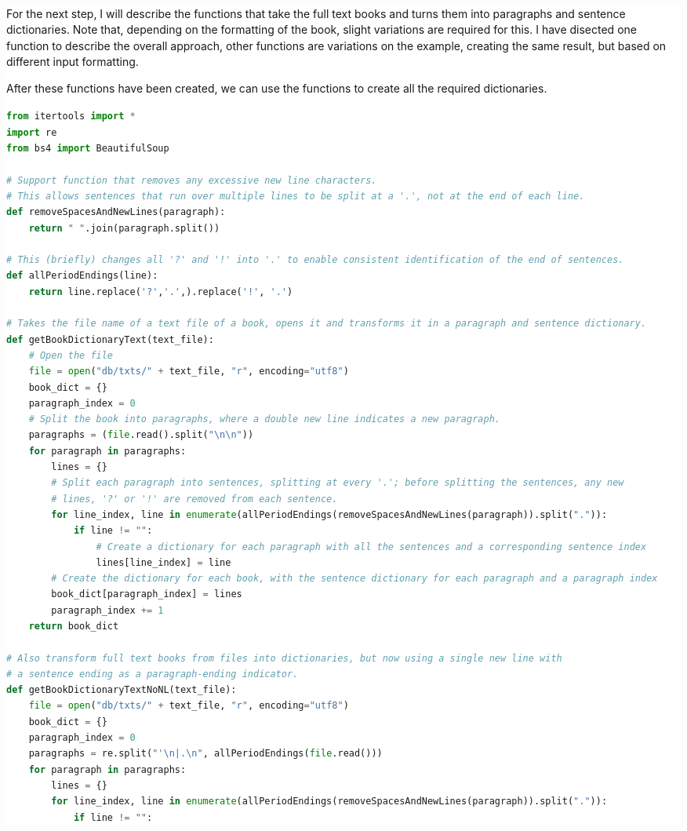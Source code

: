 For the next step, I will describe the functions that take the full text books and turns them into paragraphs and sentence dictionaries. Note that, depending on the formatting of the book, slight variations are required for this. I have disected one function to describe the overall approach, other functions are variations on the example, creating the same result, but based on different input formatting. 

After these functions have been created, we can use the functions to create all the required dictionaries.


```python
from itertools import *
import re
from bs4 import BeautifulSoup

# Support function that removes any excessive new line characters. 
# This allows sentences that run over multiple lines to be split at a '.', not at the end of each line. 
def removeSpacesAndNewLines(paragraph):
    return " ".join(paragraph.split())

# This (briefly) changes all '?' and '!' into '.' to enable consistent identification of the end of sentences.
def allPeriodEndings(line):
    return line.replace('?','.',).replace('!', '.')

# Takes the file name of a text file of a book, opens it and transforms it in a paragraph and sentence dictionary.
def getBookDictionaryText(text_file):
    # Open the file
    file = open("db/txts/" + text_file, "r", encoding="utf8")
    book_dict = {}
    paragraph_index = 0
    # Split the book into paragraphs, where a double new line indicates a new paragraph.
    paragraphs = (file.read().split("\n\n"))
    for paragraph in paragraphs:
        lines = {}
        # Split each paragraph into sentences, splitting at every '.'; before splitting the sentences, any new
        # lines, '?' or '!' are removed from each sentence. 
        for line_index, line in enumerate(allPeriodEndings(removeSpacesAndNewLines(paragraph)).split(".")):
            if line != "":    
                # Create a dictionary for each paragraph with all the sentences and a corresponding sentence index
                lines[line_index] = line
        # Create the dictionary for each book, with the sentence dictionary for each paragraph and a paragraph index
        book_dict[paragraph_index] = lines
        paragraph_index += 1
    return book_dict

# Also transform full text books from files into dictionaries, but now using a single new line with 
# a sentence ending as a paragraph-ending indicator.
def getBookDictionaryTextNoNL(text_file):
    file = open("db/txts/" + text_file, "r", encoding="utf8")
    book_dict = {}
    paragraph_index = 0
    paragraphs = re.split("'\n|.\n", allPeriodEndings(file.read()))
    for paragraph in paragraphs:
        lines = {}
        for line_index, line in enumerate(allPeriodEndings(removeSpacesAndNewLines(paragraph)).split(".")):
            if line != "":    
```